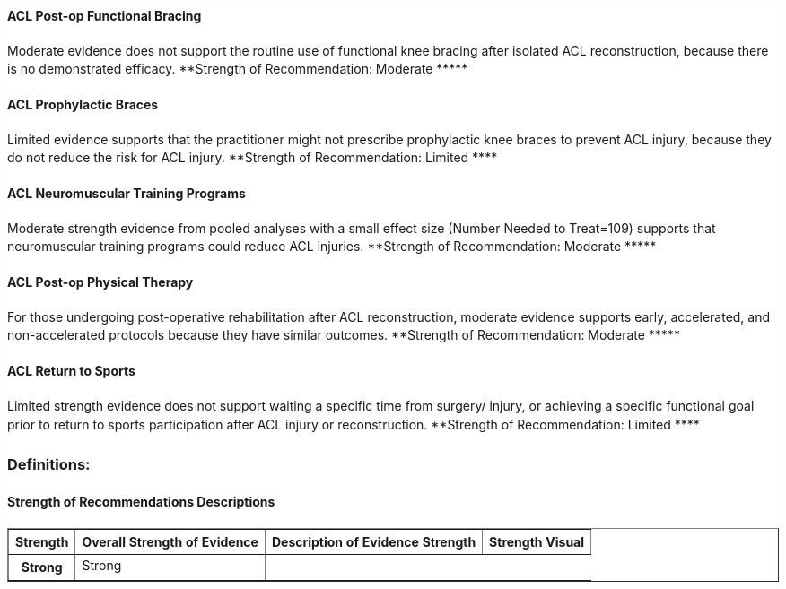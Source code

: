 ####  ACL Post-op Functional Bracing 


Moderate evidence does not support the routine use of functional knee bracing after isolated ACL reconstruction, because there is no demonstrated efficacy. **Strength of Recommendation: Moderate *****


####  ACL Prophylactic Braces 


Limited evidence supports that the practitioner might not prescribe prophylactic knee braces to prevent ACL injury, because they do not reduce the risk for ACL injury. **Strength of Recommendation: Limited ****


####  ACL Neuromuscular Training Programs 


Moderate strength evidence from pooled analyses with a small effect size (Number Needed to Treat=109) supports that neuromuscular training programs could reduce ACL injuries. **Strength of Recommendation: Moderate *****


####  ACL Post-op Physical Therapy 


For those undergoing post-operative rehabilitation after ACL reconstruction, moderate evidence supports early, accelerated, and non-accelerated protocols because they have similar outcomes. **Strength of Recommendation: Moderate *****


####  ACL Return to Sports 


Limited strength evidence does not support waiting a specific time from surgery/ injury, or achieving a specific functional goal prior to return to sports participation after ACL injury or reconstruction. **Strength of Recommendation: Limited ****


###  Definitions: 


####  Strength of Recommendations Descriptions 
<table border="1" cellpadding="3" cellspacing="1" summary="Table: Recommendation Strengths, Descriptions, and Clinical Implications">
 <thead>
  <tr>
   <th class="Center" valign="top">
    Strength
   </th>
   <th class="Center" valign="top">
    Overall Strength of Evidence
   </th>
   <th class="Center" valign="top">
    Description of Evidence Strength
   </th>
   <th class="Center" valign="top">
    Strength Visual
   </th>
  </tr>
 </thead>
 <tbody>
  <tr>
   <th class="Center" valign="top">
    Strong
   </th>
   <td class="Center" valign="top">
    Strong
   </td>